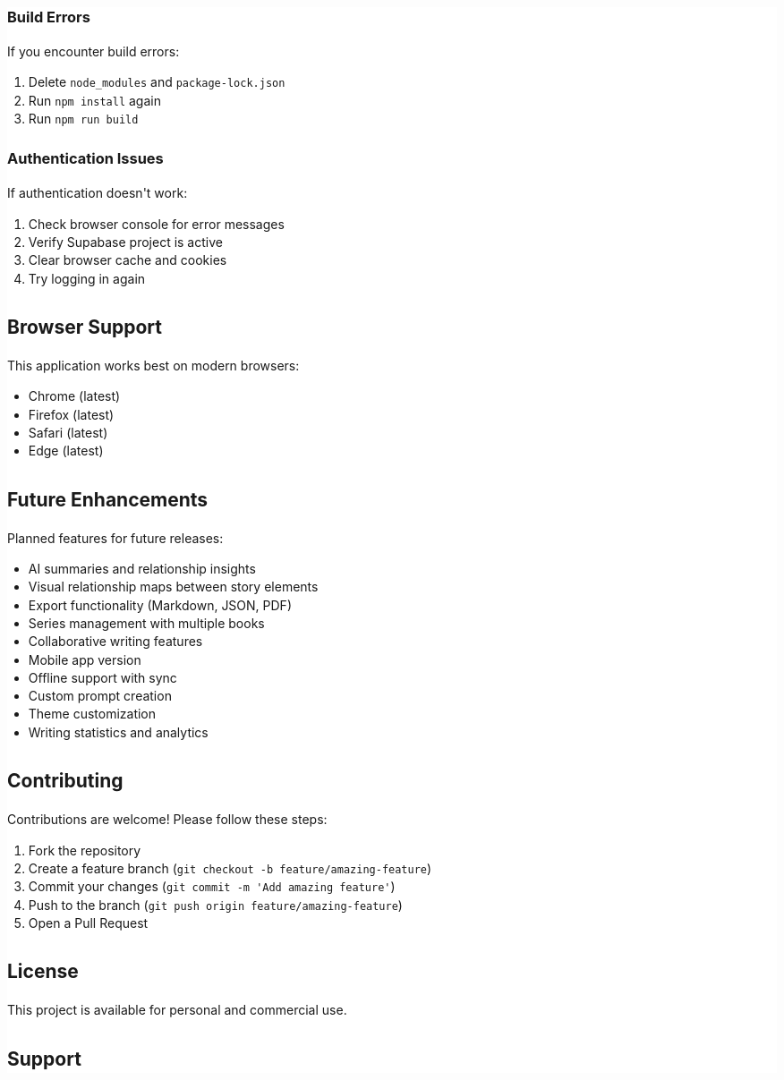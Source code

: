 ### Build Errors

If you encounter build errors:
1. Delete `node_modules` and `package-lock.json`
2. Run `npm install` again
3. Run `npm run build`

### Authentication Issues

If authentication doesn't work:
1. Check browser console for error messages
2. Verify Supabase project is active
3. Clear browser cache and cookies
4. Try logging in again

## Browser Support

This application works best on modern browsers:
- Chrome (latest)
- Firefox (latest)
- Safari (latest)
- Edge (latest)

## Future Enhancements

Planned features for future releases:
- AI summaries and relationship insights
- Visual relationship maps between story elements
- Export functionality (Markdown, JSON, PDF)
- Series management with multiple books
- Collaborative writing features
- Mobile app version
- Offline support with sync
- Custom prompt creation
- Theme customization
- Writing statistics and analytics

## Contributing

Contributions are welcome! Please follow these steps:
1. Fork the repository
2. Create a feature branch (`git checkout -b feature/amazing-feature`)
3. Commit your changes (`git commit -m 'Add amazing feature'`)
4. Push to the branch (`git push origin feature/amazing-feature`)
5. Open a Pull Request

## License

This project is available for personal and commercial use.

## Support

